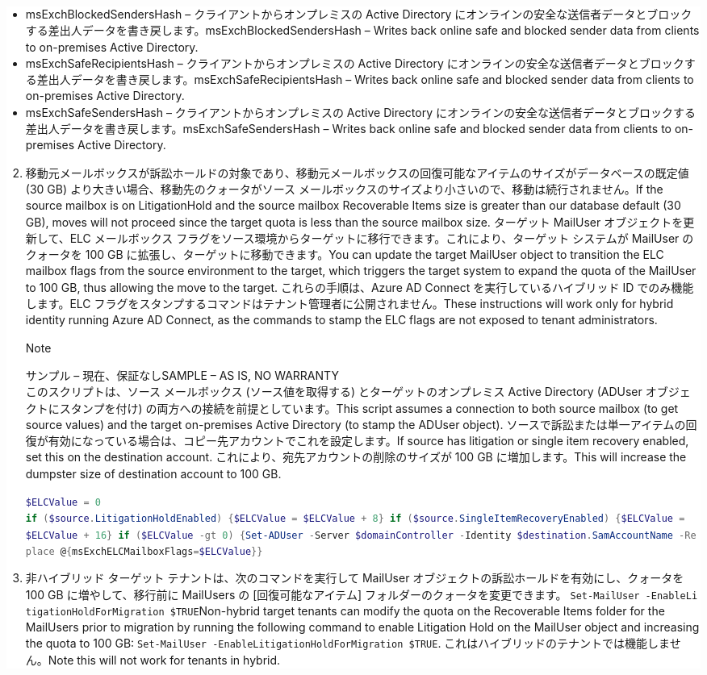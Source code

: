    - <span data-ttu-id="c5d49-343">msExchBlockedSendersHash – クライアントからオンプレミスの Active Directory にオンラインの安全な送信者データとブロックする差出人データを書き戻します。</span><span class="sxs-lookup"><span data-stu-id="c5d49-343">msExchBlockedSendersHash – Writes back online safe and blocked sender data from clients to on-premises Active Directory.</span></span>
   - <span data-ttu-id="c5d49-344">msExchSafeRecipientsHash – クライアントからオンプレミスの Active Directory にオンラインの安全な送信者データとブロックする差出人データを書き戻します。</span><span class="sxs-lookup"><span data-stu-id="c5d49-344">msExchSafeRecipientsHash – Writes back online safe and blocked sender data from clients to on-premises Active Directory.</span></span>
   - <span data-ttu-id="c5d49-345">msExchSafeSendersHash – クライアントからオンプレミスの Active Directory にオンラインの安全な送信者データとブロックする差出人データを書き戻します。</span><span class="sxs-lookup"><span data-stu-id="c5d49-345">msExchSafeSendersHash – Writes back online safe and blocked sender data from clients to on-premises Active Directory.</span></span>

2. <span data-ttu-id="c5d49-346">移動元メールボックスが訴訟ホールドの対象であり、移動元メールボックスの回復可能なアイテムのサイズがデータベースの既定値 (30 GB) より大きい場合、移動先のクォータがソース メールボックスのサイズより小さいので、移動は続行されません。</span><span class="sxs-lookup"><span data-stu-id="c5d49-346">If the source mailbox is on LitigationHold and the source mailbox Recoverable Items size is greater than our database default (30 GB), moves will not proceed since the target quota is less than the source mailbox size.</span></span> <span data-ttu-id="c5d49-347">ターゲット MailUser オブジェクトを更新して、ELC メールボックス フラグをソース環境からターゲットに移行できます。これにより、ターゲット システムが MailUser のクォータを 100 GB に拡張し、ターゲットに移動できます。</span><span class="sxs-lookup"><span data-stu-id="c5d49-347">You can update the target MailUser object to transition the ELC mailbox flags from the source environment to the target, which triggers the target system to expand the quota of the MailUser to 100 GB, thus allowing the move to the target.</span></span> <span data-ttu-id="c5d49-348">これらの手順は、Azure AD Connect を実行しているハイブリッド ID でのみ機能します。ELC フラグをスタンプするコマンドはテナント管理者に公開されません。</span><span class="sxs-lookup"><span data-stu-id="c5d49-348">These instructions will work only for hybrid identity running Azure AD Connect, as the commands to stamp the ELC flags are not exposed to tenant administrators.</span></span>

    >[!Note]
    > <span data-ttu-id="c5d49-349">サンプル – 現在、保証なし</span><span class="sxs-lookup"><span data-stu-id="c5d49-349">SAMPLE – AS IS, NO WARRANTY</span></span><br/><span data-ttu-id="c5d49-350">このスクリプトは、ソース メールボックス (ソース値を取得する) とターゲットのオンプレミス Active Directory (ADUser オブジェクトにスタンプを付け) の両方への接続を前提としています。</span><span class="sxs-lookup"><span data-stu-id="c5d49-350">This script assumes a connection to both source mailbox (to get source values) and the target on-premises Active Directory (to stamp the ADUser object).</span></span> <span data-ttu-id="c5d49-351">ソースで訴訟または単一アイテムの回復が有効になっている場合は、コピー先アカウントでこれを設定します。</span><span class="sxs-lookup"><span data-stu-id="c5d49-351">If source has litigation or single item recovery enabled, set this on the destination account.</span></span>  <span data-ttu-id="c5d49-352">これにより、宛先アカウントの削除のサイズが 100 GB に増加します。</span><span class="sxs-lookup"><span data-stu-id="c5d49-352">This will increase the dumpster size of destination account to 100 GB.</span></span>

    ```powershell
    $ELCValue = 0 
    if ($source.LitigationHoldEnabled) {$ELCValue = $ELCValue + 8} if ($source.SingleItemRecoveryEnabled) {$ELCValue = $ELCValue + 16} if ($ELCValue -gt 0) {Set-ADUser -Server $domainController -Identity $destination.SamAccountName -Replace @{msExchELCMailboxFlags=$ELCValue}} 
    ```

3. <span data-ttu-id="c5d49-353">非ハイブリッド ターゲット テナントは、次のコマンドを実行して MailUser オブジェクトの訴訟ホールドを有効にし、クォータを 100 GB に増やして、移行前に MailUsers の [回復可能なアイテム] フォルダーのクォータを変更できます。 `Set-MailUser -EnableLitigationHoldForMigration $TRUE`</span><span class="sxs-lookup"><span data-stu-id="c5d49-353">Non-hybrid target tenants can modify the quota on the Recoverable Items folder for the MailUsers prior to migration by running the following command to enable Litigation Hold on the MailUser object and increasing the quota to 100 GB: `Set-MailUser -EnableLitigationHoldForMigration $TRUE`.</span></span> <span data-ttu-id="c5d49-354">これはハイブリッドのテナントでは機能しません。</span><span class="sxs-lookup"><span data-stu-id="c5d49-354">Note this will not work for tenants in hybrid.</span></span>
